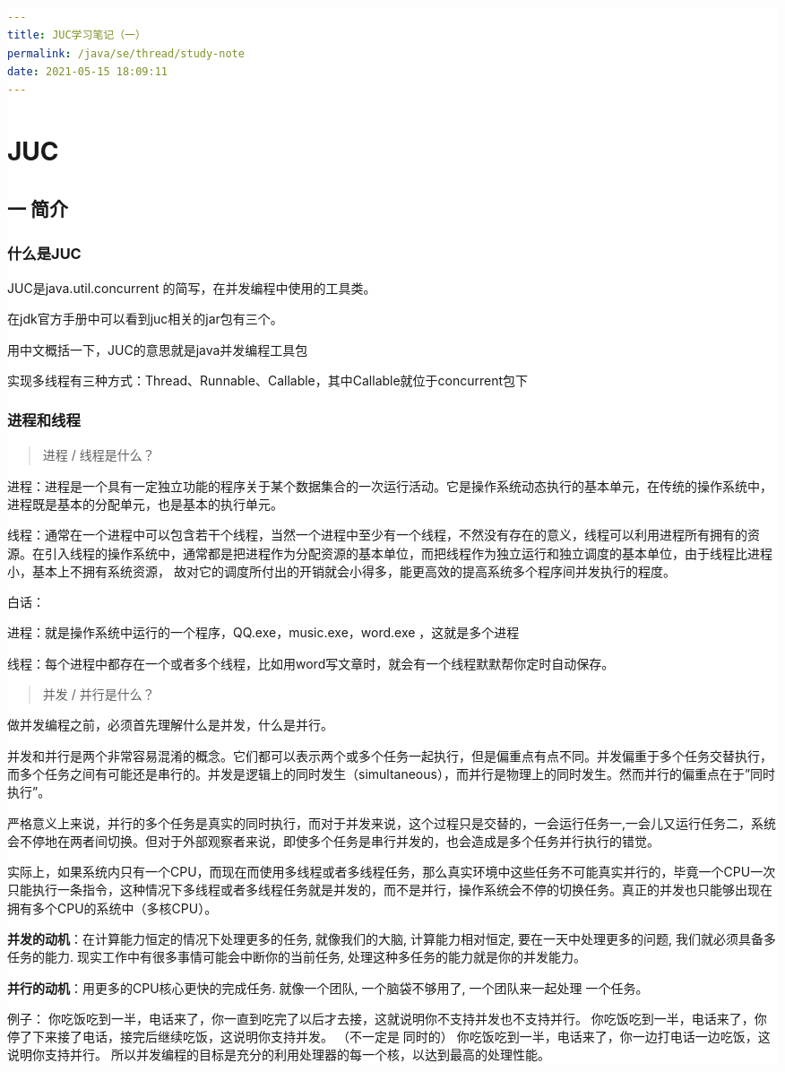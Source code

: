 ```yaml
---
title: JUC学习笔记（一）
permalink: /java/se/thread/study-note
date: 2021-05-15 18:09:11
---
```


# JUC

## 一 简介



### 什么是JUC

JUC是java.util.concurrent 的简写，在并发编程中使用的工具类。

在jdk官方手册中可以看到juc相关的jar包有三个。

用中文概括一下，JUC的意思就是java并发编程工具包

实现多线程有三种方式：Thread、Runnable、Callable，其中Callable就位于concurrent包下 

### 进程和线程

>  进程 / 线程是什么？

进程：进程是一个具有一定独立功能的程序关于某个数据集合的一次运行活动。它是操作系统动态执行的基本单元，在传统的操作系统中，进程既是基本的分配单元，也是基本的执行单元。

线程：通常在一个进程中可以包含若干个线程，当然一个进程中至少有一个线程，不然没有存在的意义，线程可以利用进程所有拥有的资源。在引入线程的操作系统中，通常都是把进程作为分配资源的基本单位，而把线程作为独立运行和独立调度的基本单位，由于线程比进程小，基本上不拥有系统资源， 故对它的调度所付出的开销就会小得多，能更高效的提高系统多个程序间并发执行的程度。

白话： 

进程：就是操作系统中运行的一个程序，QQ.exe，music.exe，word.exe ，这就是多个进程 

线程：每个进程中都存在一个或者多个线程，比如用word写文章时，就会有一个线程默默帮你定时自动保存。

> 并发 / 并行是什么？

做并发编程之前，必须首先理解什么是并发，什么是并行。

并发和并行是两个非常容易混淆的概念。它们都可以表示两个或多个任务一起执行，但是偏重点有点不同。并发偏重于多个任务交替执行，而多个任务之间有可能还是串行的。并发是逻辑上的同时发生（simultaneous），而并行是物理上的同时发生。然而并行的偏重点在于”同时执行”。

严格意义上来说，并行的多个任务是真实的同时执行，而对于并发来说，这个过程只是交替的，一会运行任务一,一会儿又运行任务二，系统会不停地在两者间切换。但对于外部观察者来说，即使多个任务是串行并发的，也会造成是多个任务并行执行的错觉。

实际上，如果系统内只有一个CPU，而现在而使用多线程或者多线程任务，那么真实环境中这些任务不可能真实并行的，毕竟一个CPU一次只能执行一条指令，这种情况下多线程或者多线程任务就是并发的，而不是并行，操作系统会不停的切换任务。真正的并发也只能够出现在拥有多个CPU的系统中（多核CPU）。

**并发的动机**：在计算能力恒定的情况下处理更多的任务, 就像我们的大脑, 计算能力相对恒定, 要在一天中处理更多的问题, 我们就必须具备多任务的能力. 现实工作中有很多事情可能会中断你的当前任务, 处理这种多任务的能力就是你的并发能力。

**并行的动机**：用更多的CPU核心更快的完成任务. 就像一个团队, 一个脑袋不够用了, 一个团队来一起处理 一个任务。

例子：
你吃饭吃到一半，电话来了，你一直到吃完了以后才去接，这就说明你不支持并发也不支持并行。
你吃饭吃到一半，电话来了，你停了下来接了电话，接完后继续吃饭，这说明你支持并发。 （不一定是
同时的）
你吃饭吃到一半，电话来了，你一边打电话一边吃饭，这说明你支持并行。
所以并发编程的目标是充分的利用处理器的每一个核，以达到最高的处理性能。
